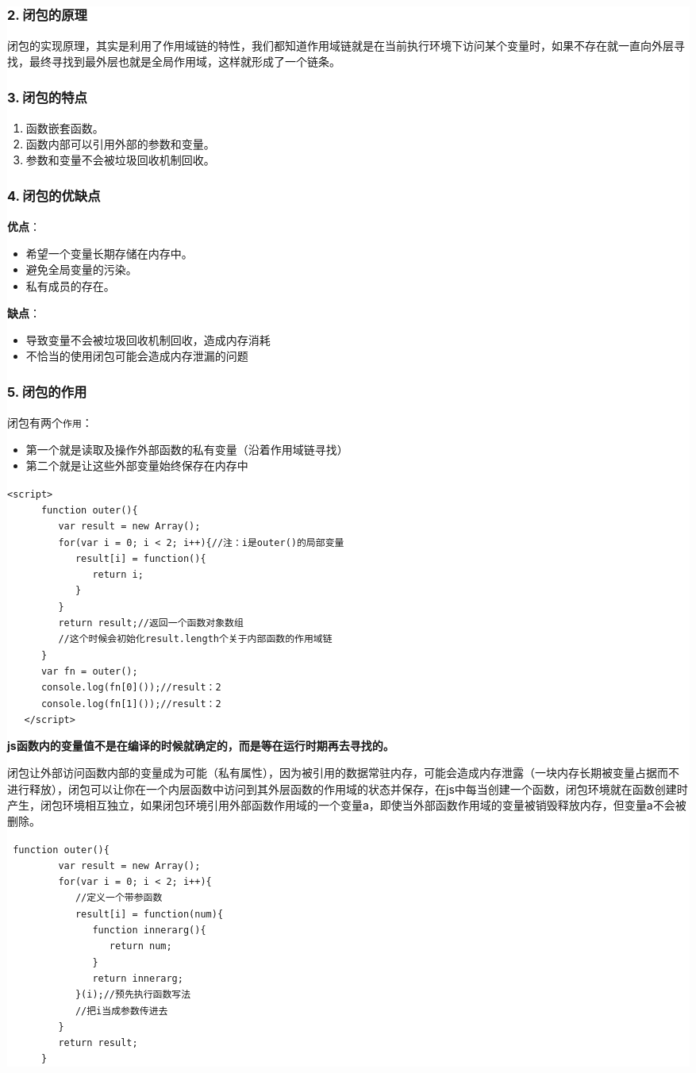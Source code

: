 ### 2. 闭包的原理
闭包的实现原理，其实是利用了作用域链的特性，我们都知道作用域链就是在当前执行环境下访问某个变量时，如果不存在就一直向外层寻找，最终寻找到最外层也就是全局作用域，这样就形成了一个链条。

### 3. 闭包的特点
1. 函数嵌套函数。
2. 函数内部可以引用外部的参数和变量。
3. 参数和变量不会被垃圾回收机制回收。

### 4. 闭包的优缺点
**优点**：
* 希望一个变量长期存储在内存中。
* 避免全局变量的污染。
* 私有成员的存在。

**缺点**：
* 导致变量不会被垃圾回收机制回收，造成内存消耗
* 不恰当的使用闭包可能会造成内存泄漏的问题

### 5. 闭包的作用
闭包有两个`作用`： 
* 第一个就是读取及操作外部函数的私有变量（沿着作用域链寻找） 
* 第二个就是让这些外部变量始终保存在内存中 
~~~
<script>
      function outer(){
         var result = new Array();
         for(var i = 0; i < 2; i++){//注：i是outer()的局部变量
            result[i] = function(){
               return i;
            }
         }
         return result;//返回一个函数对象数组
         //这个时候会初始化result.length个关于内部函数的作用域链
      }
      var fn = outer();
      console.log(fn[0]());//result：2
      console.log(fn[1]());//result：2
   </script>
~~~
**js函数内的变量值不是在编译的时候就确定的，而是等在运行时期再去寻找的。**

闭包让外部访问函数内部的变量成为可能（私有属性），因为被引用的数据常驻内存，可能会造成内存泄露（一块内存长期被变量占据而不进行释放），闭包可以让你在一个内层函数中访问到其外层函数的作用域的状态并保存，在js中每当创建一个函数，闭包环境就在函数创建时产生，闭包环境相互独立，如果闭包环境引用外部函数作用域的一个变量a，即使当外部函数作用域的变量被销毁释放内存，但变量a不会被删除。
~~~
 function outer(){
         var result = new Array();
         for(var i = 0; i < 2; i++){
            //定义一个带参函数
            result[i] = function(num){
               function innerarg(){
                  return num;
               }
               return innerarg;
            }(i);//预先执行函数写法
            //把i当成参数传进去
         }
         return result;
      }
~~~
